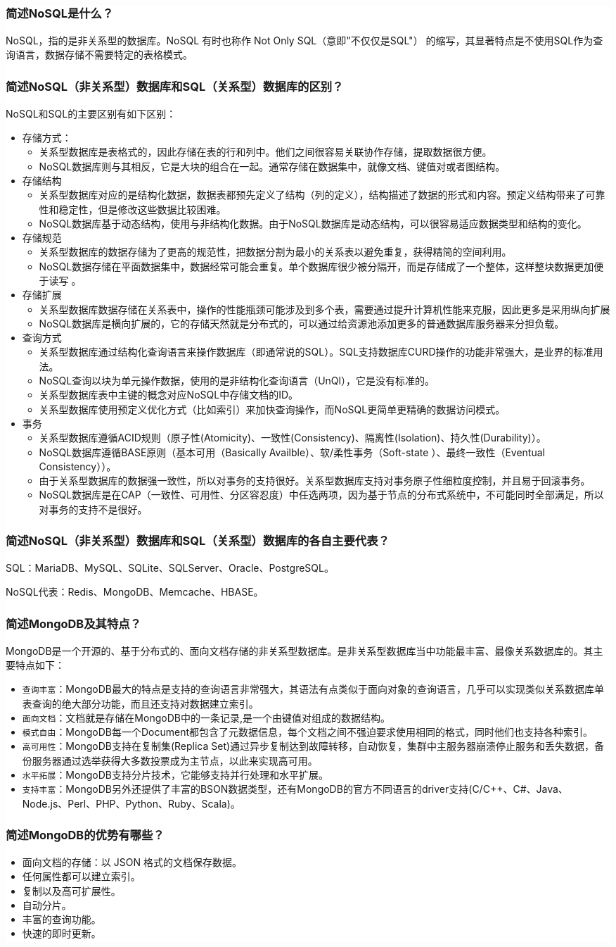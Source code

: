 ### 简述NoSQL是什么？

NoSQL，指的是非关系型的数据库。NoSQL 有时也称作 Not Only SQL（意即"不仅仅是SQL"） 的缩写，其显著特点是不使用SQL作为查询语言，数据存储不需要特定的表格模式。

### 简述NoSQL（非关系型）数据库和SQL（关系型）数据库的区别？

NoSQL和SQL的主要区别有如下区别：

- 存储方式：
    - 关系型数据库是表格式的，因此存储在表的行和列中。他们之间很容易关联协作存储，提取数据很方便。
    - NoSQL数据库则与其相反，它是大块的组合在一起。通常存储在数据集中，就像文档、键值对或者图结构。
- 存储结构
    - 关系型数据库对应的是结构化数据，数据表都预先定义了结构（列的定义），结构描述了数据的形式和内容。预定义结构带来了可靠性和稳定性，但是修改这些数据比较困难。
    - NoSQL数据库基于动态结构，使用与非结构化数据。由于NoSQL数据库是动态结构，可以很容易适应数据类型和结构的变化。 
- 存储规范
    - 关系型数据库的数据存储为了更高的规范性，把数据分割为最小的关系表以避免重复，获得精简的空间利用。
    - NoSQL数据存储在平面数据集中，数据经常可能会重复。单个数据库很少被分隔开，而是存储成了一个整体，这样整块数据更加便于读写 。
- 存储扩展
    - 关系型数据库数据存储在关系表中，操作的性能瓶颈可能涉及到多个表，需要通过提升计算机性能来克服，因此更多是采用纵向扩展
    - NoSQL数据库是横向扩展的，它的存储天然就是分布式的，可以通过给资源池添加更多的普通数据库服务器来分担负载。
- 查询方式
    - 关系型数据库通过结构化查询语言来操作数据库（即通常说的SQL）。SQL支持数据库CURD操作的功能非常强大，是业界的标准用法。
    - NoSQL查询以块为单元操作数据，使用的是非结构化查询语言（UnQl），它是没有标准的。
    - 关系型数据库表中主键的概念对应NoSQL中存储文档的ID。
    - 关系型数据库使用预定义优化方式（比如索引）来加快查询操作，而NoSQL更简单更精确的数据访问模式。 
- 事务
    - 关系型数据库遵循ACID规则（原子性(Atomicity)、一致性(Consistency)、隔离性(Isolation)、持久性(Durability)）。
    - NoSQL数据库遵循BASE原则（基本可用（Basically Availble）、软/柔性事务（Soft-state ）、最终一致性（Eventual Consistency））。
    - 由于关系型数据库的数据强一致性，所以对事务的支持很好。关系型数据库支持对事务原子性细粒度控制，并且易于回滚事务。
    - NoSQL数据库是在CAP（一致性、可用性、分区容忍度）中任选两项，因为基于节点的分布式系统中，不可能同时全部满足，所以对事务的支持不是很好。 

### 简述NoSQL（非关系型）数据库和SQL（关系型）数据库的各自主要代表？

SQL：MariaDB、MySQL、SQLite、SQLServer、Oracle、PostgreSQL。

NoSQL代表：Redis、MongoDB、Memcache、HBASE。

### 简述MongoDB及其特点？

MongoDB是一个开源的、基于分布式的、面向文档存储的非关系型数据库。是非关系型数据库当中功能最丰富、最像关系数据库的。其主要特点如下：

- `查询丰富`：MongoDB最大的特点是支持的查询语言非常强大，其语法有点类似于面向对象的查询语言，几乎可以实现类似关系数据库单表查询的绝大部分功能，而且还支持对数据建立索引。
- `面向文档`：文档就是存储在MongoDB中的一条记录,是一个由键值对组成的数据结构。
- `模式自由`：MongoDB每一个Document都包含了元数据信息，每个文档之间不强迫要求使用相同的格式，同时他们也支持各种索引。 
- `高可用性`：MongoDB支持在复制集(Replica Set)通过异步复制达到故障转移，自动恢复，集群中主服务器崩溃停止服务和丢失数据，备份服务器通过选举获得大多数投票成为主节点，以此来实现高可用。
- `水平拓展`：MongoDB支持分片技术，它能够支持并行处理和水平扩展。
- `支持丰富`：MongoDB另外还提供了丰富的BSON数据类型，还有MongoDB的官方不同语言的driver支持(C/C++、C#、Java、Node.js、Perl、PHP、Python、Ruby、Scala)。

### 简述MongoDB的优势有哪些？

- 面向文档的存储：以 JSON 格式的文档保存数据。
- 任何属性都可以建立索引。
- 复制以及高可扩展性。
- 自动分片。
- 丰富的查询功能。
- 快速的即时更新。
